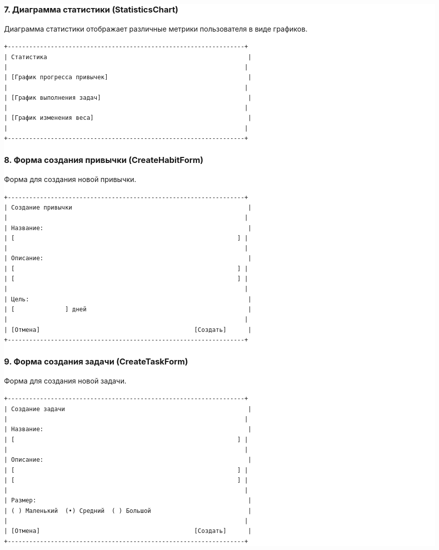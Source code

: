 ### 7. Диаграмма статистики (StatisticsChart)

Диаграмма статистики отображает различные метрики пользователя в виде графиков.

```
+------------------------------------------------------------------+
| Статистика                                                        |
|                                                                  |
| [График прогресса привычек]                                       |
|                                                                  |
| [График выполнения задач]                                         |
|                                                                  |
| [График изменения веса]                                           |
|                                                                  |
+------------------------------------------------------------------+
```

### 8. Форма создания привычки (CreateHabitForm)

Форма для создания новой привычки.

```
+------------------------------------------------------------------+
| Создание привычки                                                 |
|                                                                  |
| Название:                                                         |
| [                                                              ] |
|                                                                  |
| Описание:                                                         |
| [                                                              ] |
| [                                                              ] |
|                                                                  |
| Цель:                                                             |
| [              ] дней                                             |
|                                                                  |
| [Отмена]                                           [Создать]      |
+------------------------------------------------------------------+
```

### 9. Форма создания задачи (CreateTaskForm)

Форма для создания новой задачи.

```
+------------------------------------------------------------------+
| Создание задачи                                                   |
|                                                                  |
| Название:                                                         |
| [                                                              ] |
|                                                                  |
| Описание:                                                         |
| [                                                              ] |
| [                                                              ] |
|                                                                  |
| Размер:                                                           |
| ( ) Маленький  (•) Средний  ( ) Большой                           |
|                                                                  |
| [Отмена]                                           [Создать]      |
+------------------------------------------------------------------+
```
